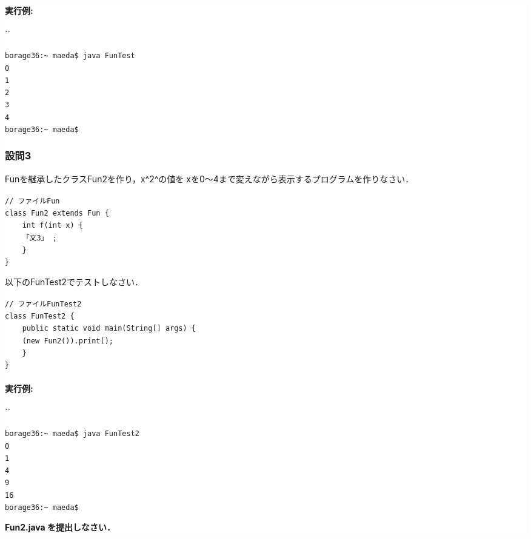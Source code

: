 ``` {.program}
```

#### 実行例:

``

``` {.interaction}
borage36:~ maeda$ java FunTest
0
1
2
3
4
borage36:~ maeda$
```

### 設問3

Funを継承したクラスFun2を作り，x^2^の値を
xを0〜4まで変えながら表示するプログラムを作りなさい．

``` {.program}
// ファイルFun
class Fun2 extends Fun {
    int f(int x) {
    「文3」 ;
    }
}
```

以下のFunTest2でテストしなさい．

``` {.program}
// ファイルFunTest2
class FunTest2 {
    public static void main(String[] args) {
    (new Fun2()).print();
    }
}
```

#### 実行例:

``

``` {.interaction}
borage36:~ maeda$ java FunTest2
0
1
4
9
16
borage36:~ maeda$
```

**Fun2.java を提出しなさい．**
